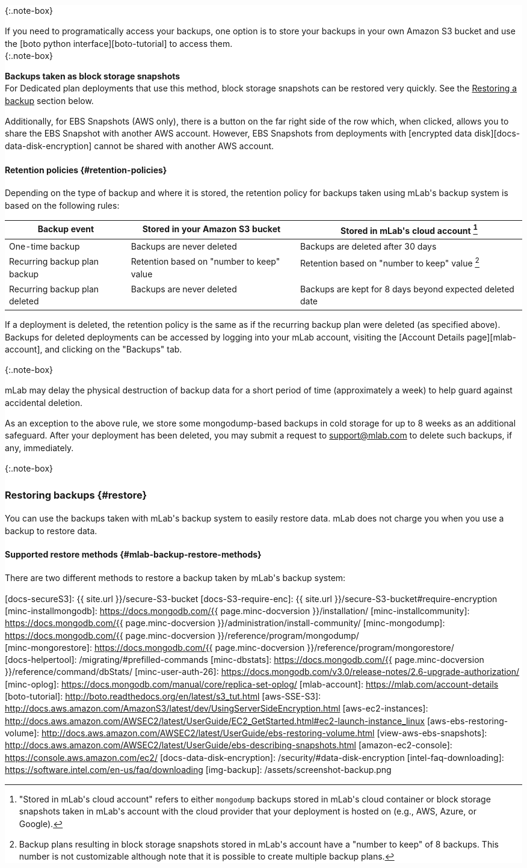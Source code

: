 {:.note-box}
<div markdown="1">
If you need to programatically access your backups, one option is to store your backups in your own Amazon S3 bucket and use the [boto python interface][boto-tutorial] to access them. 
</div>
{:.note-box}


__Backups taken as block storage snapshots__  
For Dedicated plan deployments that use this method, block storage snapshots can be restored very quickly. See the [Restoring a backup](#restore) section below. 

Additionally, for EBS Snapshots (AWS only), there is a button on the far right side of the row which, when clicked, allows you to share the EBS Snapshot with another AWS account.  However, EBS Snapshots from deployments with [encrypted data disk][docs-data-disk-encryption] cannot be shared with another AWS account.

#### Retention policies {#retention-policies}

Depending on the type of backup and where it is stored, the retention policy for backups taken using mLab's backup system is based on the following rules:

Backup event | Stored in your Amazon S3 bucket  | Stored in mLab's cloud account [^foot-mlab-account]
------------- | ------------- | ------------- 
One-time backup  | Backups are never deleted | Backups are deleted after 30 days
Recurring backup plan backup | Retention based on "number to keep" value  | Retention based on "number to keep" value [^foot-retention]
Recurring backup plan deleted | Backups are never deleted | Backups are kept for 8 days beyond expected deleted date

If a deployment is deleted, the retention policy is the same as if the recurring backup plan were deleted (as specified above). Backups for deleted deployments can be accessed by logging into your mLab account, visiting the [Account Details page][mlab-account], and clicking on the "Backups" tab.

{:.note-box}
<div markdown="1">
mLab may delay the physical destruction of backup data for a short period of time (approximately a week) to help guard against accidental deletion.

As an exception to the above rule, we store some mongodump-based backups in cold storage for up to 8 weeks as an additional safeguard. After your deployment has been deleted, you may submit a request to support@mlab.com to delete such backups, if any, immediately.
</div>
{:.note-box}


### Restoring backups {#restore}

You can use the backups taken with mLab's backup system to easily restore data. mLab does not charge you when you use a backup to restore data.  

#### Supported restore methods {#mlab-backup-restore-methods}

There are two different methods to restore a backup taken by mLab's backup system:


[mlab-login]:        https://mlab.com/login
[docs-secureS3]:     {{ site.url }}/secure-S3-bucket
[docs-S3-require-enc]: {{ site.url }}/secure-S3-bucket#require-encryption
[minc-installmongodb]:    https://docs.mongodb.com/{{ page.minc-docversion }}/installation/
[minc-installcommunity]:  https://docs.mongodb.com/{{ page.minc-docversion }}/administration/install-community/
[minc-mongodump]:    https://docs.mongodb.com/{{ page.minc-docversion }}/reference/program/mongodump/       
[minc-mongorestore]: https://docs.mongodb.com/{{ page.minc-docversion }}/reference/program/mongorestore/       
[docs-helpertool]:   /migrating/#prefilled-commands
[minc-dbstats]:      https://docs.mongodb.com/{{ page.minc-docversion }}/reference/command/dbStats/
[minc-user-auth-26]: https://docs.mongodb.com/v3.0/release-notes/2.6-upgrade-authorization/
[minc-oplog]: https://docs.mongodb.com/manual/core/replica-set-oplog/
[mlab-account]:      https://mlab.com/account-details
[boto-tutorial]:     http://boto.readthedocs.org/en/latest/s3_tut.html
[aws-SSE-S3]:        http://docs.aws.amazon.com/AmazonS3/latest/dev/UsingServerSideEncryption.html
[aws-ec2-instances]:          http://docs.aws.amazon.com/AWSEC2/latest/UserGuide/EC2_GetStarted.html#ec2-launch-instance_linux
[aws-ebs-restoring-volume]:   http://docs.aws.amazon.com/AWSEC2/latest/UserGuide/ebs-restoring-volume.html
[view-aws-ebs-snapshots]:   http://docs.aws.amazon.com/AWSEC2/latest/UserGuide/ebs-describing-snapshots.html
[amazon-ec2-console]:       https://console.aws.amazon.com/ec2/
[docs-data-disk-encryption]:  /security/#data-disk-encryption
[intel-faq-downloading]:    https://software.intel.com/en-us/faq/downloading
[img-backup]:    /assets/screenshot-backup.png
[^foot-mlab-account]: "Stored in mLab's cloud account" refers to either `mongodump` backups stored in mLab's cloud container or block storage snapshots taken in mLab's account with the cloud provider that your deployment is hosted on (e.g., AWS, Azure, or Google).
[^foot-retention]: Backup plans resulting in block storage snapshots stored in mLab's account have a "number to keep" of 8 backups. This number is not customizable although note that it is possible to create multiple backup plans.